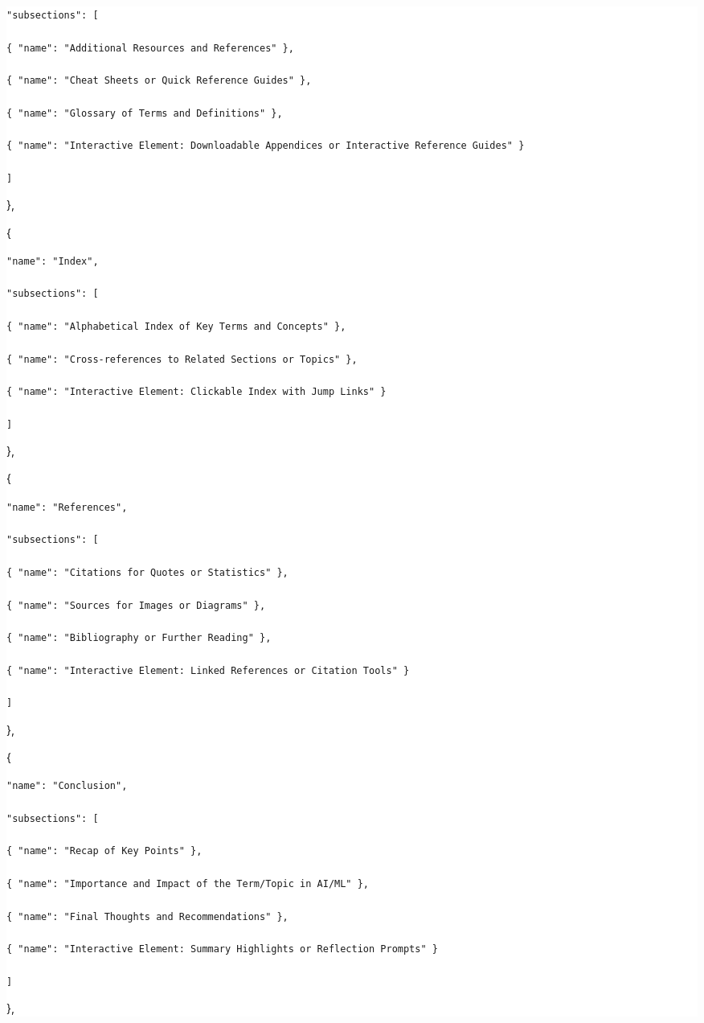    "subsections": [

    { "name": "Additional Resources and References" },

    { "name": "Cheat Sheets or Quick Reference Guides" },

    { "name": "Glossary of Terms and Definitions" },

    { "name": "Interactive Element: Downloadable Appendices or Interactive Reference Guides" }

    ]

  },

  {

    "name": "Index",

    "subsections": [

    { "name": "Alphabetical Index of Key Terms and Concepts" },

    { "name": "Cross-references to Related Sections or Topics" },

    { "name": "Interactive Element: Clickable Index with Jump Links" }

    ]

  },

  {

    "name": "References",

    "subsections": [

    { "name": "Citations for Quotes or Statistics" },

    { "name": "Sources for Images or Diagrams" },

    { "name": "Bibliography or Further Reading" },

    { "name": "Interactive Element: Linked References or Citation Tools" }

    ]

  },

  {

    "name": "Conclusion",

    "subsections": [

    { "name": "Recap of Key Points" },

    { "name": "Importance and Impact of the Term/Topic in AI/ML" },

    { "name": "Final Thoughts and Recommendations" },

    { "name": "Interactive Element: Summary Highlights or Reflection Prompts" }

    ]

  },
